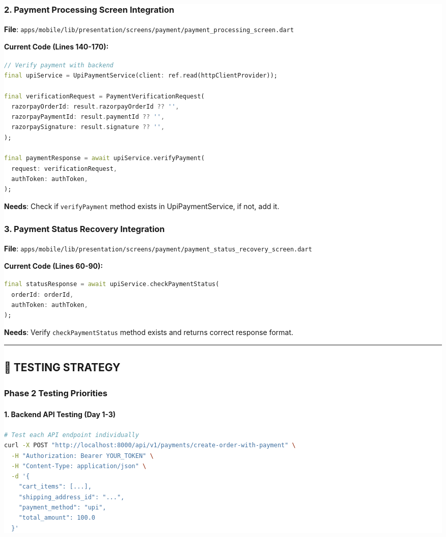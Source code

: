 ### **2. Payment Processing Screen Integration**

**File**: `apps/mobile/lib/presentation/screens/payment/payment_processing_screen.dart`

**Current Code (Lines 140-170):**
```dart
// Verify payment with backend
final upiService = UpiPaymentService(client: ref.read(httpClientProvider));

final verificationRequest = PaymentVerificationRequest(
  razorpayOrderId: result.razorpayOrderId ?? '',
  razorpayPaymentId: result.paymentId ?? '',
  razorpaySignature: result.signature ?? '',
);

final paymentResponse = await upiService.verifyPayment(
  request: verificationRequest,
  authToken: authToken,
);
```

**Needs**: Check if `verifyPayment` method exists in UpiPaymentService, if not, add it.

### **3. Payment Status Recovery Integration**

**File**: `apps/mobile/lib/presentation/screens/payment/payment_status_recovery_screen.dart`

**Current Code (Lines 60-90):**
```dart
final statusResponse = await upiService.checkPaymentStatus(
  orderId: orderId,
  authToken: authToken,
);
```

**Needs**: Verify `checkPaymentStatus` method exists and returns correct response format.

---

## 🧪 **TESTING STRATEGY**

### **Phase 2 Testing Priorities**

#### **1. Backend API Testing (Day 1-3)**
```bash
# Test each API endpoint individually
curl -X POST "http://localhost:8000/api/v1/payments/create-order-with-payment" \
  -H "Authorization: Bearer YOUR_TOKEN" \
  -H "Content-Type: application/json" \
  -d '{
    "cart_items": [...],
    "shipping_address_id": "...",
    "payment_method": "upi",
    "total_amount": 100.0
  }'
```

